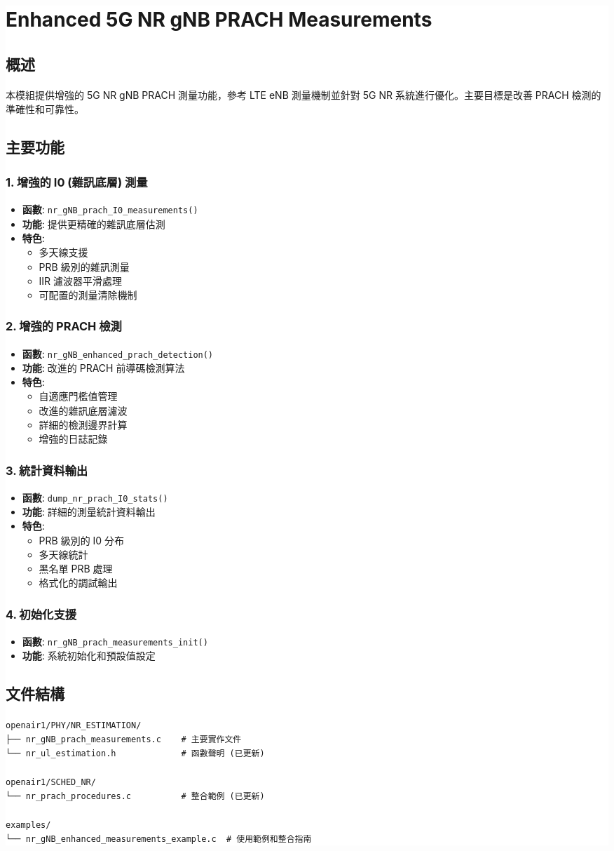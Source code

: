 # Enhanced 5G NR gNB PRACH Measurements

## 概述

本模組提供增強的 5G NR gNB PRACH 測量功能，參考 LTE eNB 測量機制並針對 5G NR 系統進行優化。主要目標是改善 PRACH 檢測的準確性和可靠性。

## 主要功能

### 1. 增強的 I0 (雜訊底層) 測量
- **函數**: `nr_gNB_prach_I0_measurements()`
- **功能**: 提供更精確的雜訊底層估測
- **特色**:
  - 多天線支援
  - PRB 級別的雜訊測量
  - IIR 濾波器平滑處理
  - 可配置的測量清除機制

### 2. 增強的 PRACH 檢測
- **函數**: `nr_gNB_enhanced_prach_detection()`
- **功能**: 改進的 PRACH 前導碼檢測算法
- **特色**:
  - 自適應門檻值管理
  - 改進的雜訊底層濾波
  - 詳細的檢測邊界計算
  - 增強的日誌記錄

### 3. 統計資料輸出
- **函數**: `dump_nr_prach_I0_stats()`
- **功能**: 詳細的測量統計資料輸出
- **特色**:
  - PRB 級別的 I0 分布
  - 多天線統計
  - 黑名單 PRB 處理
  - 格式化的調試輸出

### 4. 初始化支援
- **函數**: `nr_gNB_prach_measurements_init()`
- **功能**: 系統初始化和預設值設定

## 文件結構

```
openair1/PHY/NR_ESTIMATION/
├── nr_gNB_prach_measurements.c    # 主要實作文件
└── nr_ul_estimation.h             # 函數聲明 (已更新)

openair1/SCHED_NR/
└── nr_prach_procedures.c          # 整合範例 (已更新)

examples/
└── nr_gNB_enhanced_measurements_example.c  # 使用範例和整合指南
```
